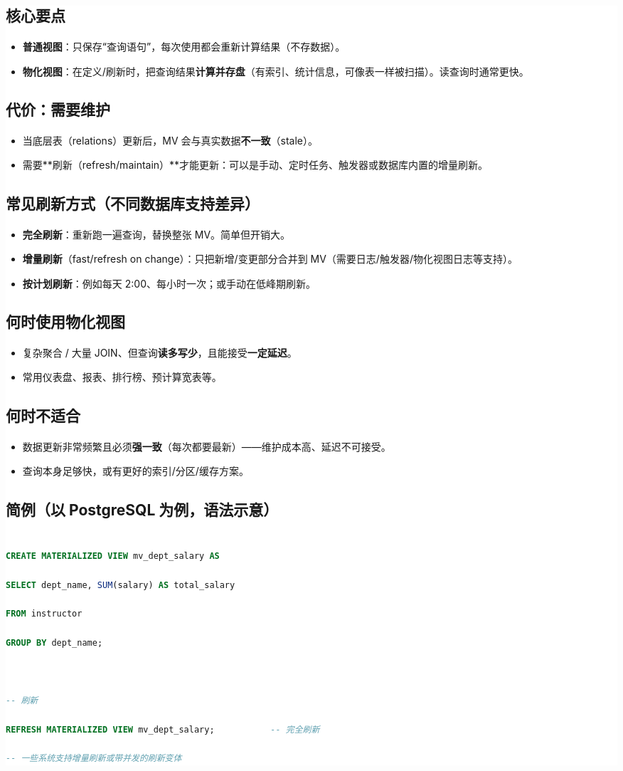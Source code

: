 

## 核心要点



* **普通视图**：只保存“查询语句”，每次使用都会重新计算结果（不存数据）。

* **物化视图**：在定义/刷新时，把查询结果**计算并存盘**（有索引、统计信息，可像表一样被扫描）。读查询时通常更快。



## 代价：需要维护



* 当底层表（relations）更新后，MV 会与真实数据**不一致**（stale）。

* 需要\*\*刷新（refresh/maintain）\*\*才能更新：可以是手动、定时任务、触发器或数据库内置的增量刷新。



## 常见刷新方式（不同数据库支持差异）



* **完全刷新**：重新跑一遍查询，替换整张 MV。简单但开销大。

* **增量刷新**（fast/refresh on change）：只把新增/变更部分合并到 MV（需要日志/触发器/物化视图日志等支持）。

* **按计划刷新**：例如每天 2:00、每小时一次；或手动在低峰期刷新。



## 何时使用物化视图



* 复杂聚合 / 大量 JOIN、但查询**读多写少**，且能接受**一定延迟**。

* 常用仪表盘、报表、排行榜、预计算宽表等。



## 何时不适合



* 数据更新非常频繁且必须**强一致**（每次都要最新）——维护成本高、延迟不可接受。

* 查询本身足够快，或有更好的索引/分区/缓存方案。



## 简例（以 PostgreSQL 为例，语法示意）



```sql

CREATE MATERIALIZED VIEW mv_dept_salary AS

SELECT dept_name, SUM(salary) AS total_salary

FROM instructor

GROUP BY dept_name;



-- 刷新

REFRESH MATERIALIZED VIEW mv_dept_salary;           -- 完全刷新

-- 一些系统支持增量刷新或带并发的刷新变体

```
